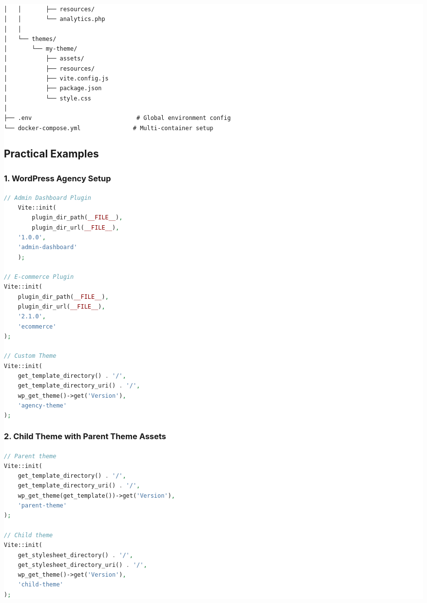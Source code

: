 ```
│   │       ├── resources/
│   │       └── analytics.php
│   │
│   └── themes/
│       └── my-theme/
│           ├── assets/
│           ├── resources/
│           ├── vite.config.js
│           ├── package.json
│           └── style.css
│
├── .env                              # Global environment config
└── docker-compose.yml               # Multi-container setup
```

## Practical Examples

### 1. WordPress Agency Setup

```php
// Admin Dashboard Plugin
    Vite::init(
        plugin_dir_path(__FILE__),
        plugin_dir_url(__FILE__),
    '1.0.0',
    'admin-dashboard'
    );

// E-commerce Plugin
Vite::init(
    plugin_dir_path(__FILE__),
    plugin_dir_url(__FILE__),
    '2.1.0',
    'ecommerce'
);

// Custom Theme
Vite::init(
    get_template_directory() . '/',
    get_template_directory_uri() . '/',
    wp_get_theme()->get('Version'),
    'agency-theme'
);
```

### 2. Child Theme with Parent Theme Assets

```php
// Parent theme
Vite::init(
    get_template_directory() . '/',
    get_template_directory_uri() . '/',
    wp_get_theme(get_template())->get('Version'),
    'parent-theme'
);

// Child theme
Vite::init(
    get_stylesheet_directory() . '/',
    get_stylesheet_directory_uri() . '/',
    wp_get_theme()->get('Version'),
    'child-theme'
);
```